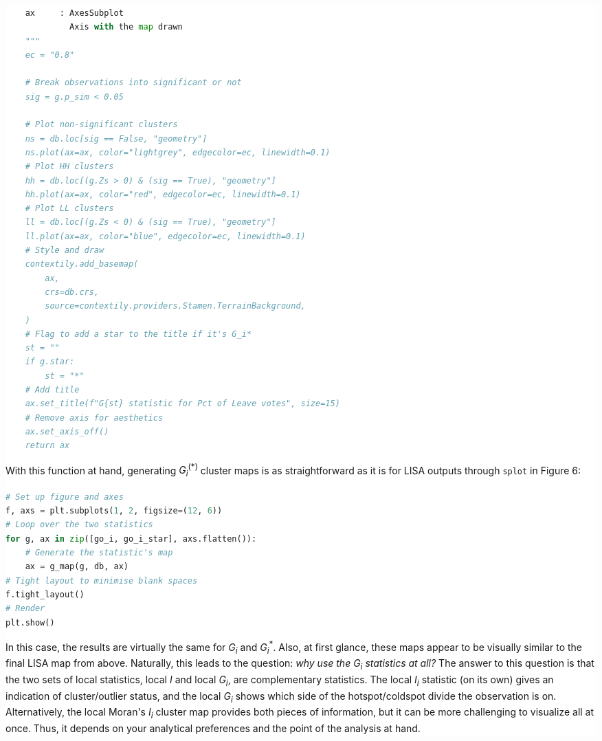 ```python
    ax     : AxesSubplot
             Axis with the map drawn
    """
    ec = "0.8"

    # Break observations into significant or not
    sig = g.p_sim < 0.05

    # Plot non-significant clusters
    ns = db.loc[sig == False, "geometry"]
    ns.plot(ax=ax, color="lightgrey", edgecolor=ec, linewidth=0.1)
    # Plot HH clusters
    hh = db.loc[(g.Zs > 0) & (sig == True), "geometry"]
    hh.plot(ax=ax, color="red", edgecolor=ec, linewidth=0.1)
    # Plot LL clusters
    ll = db.loc[(g.Zs < 0) & (sig == True), "geometry"]
    ll.plot(ax=ax, color="blue", edgecolor=ec, linewidth=0.1)
    # Style and draw
    contextily.add_basemap(
        ax,
        crs=db.crs,
        source=contextily.providers.Stamen.TerrainBackground,
    )
    # Flag to add a star to the title if it's G_i*
    st = ""
    if g.star:
        st = "*"
    # Add title
    ax.set_title(f"G{st} statistic for Pct of Leave votes", size=15)
    # Remove axis for aesthetics
    ax.set_axis_off()
    return ax
```

With this function at hand, generating $G_i^{(*)}$ cluster maps is as straightforward as it is for LISA outputs through `splot` in Figure 6: 

```python caption="BREXIT Leave vote, Pct_Leave, Getis-Ord G (left) and G* (right) statistics."
# Set up figure and axes
f, axs = plt.subplots(1, 2, figsize=(12, 6))
# Loop over the two statistics
for g, ax in zip([go_i, go_i_star], axs.flatten()):
    # Generate the statistic's map
    ax = g_map(g, db, ax)
# Tight layout to minimise blank spaces
f.tight_layout()
# Render
plt.show()
```

In this case, the results are virtually the same for $G_i$ and $G_i^*$. Also, at first glance, these maps appear to be visually similar to the final LISA map from above. Naturally, this leads to the question: *why use the $G_i$ statistics at all?* The answer to this question is that the two sets of local statistics, local $I$ and local $G_i$, are complementary statistics. The local $I_i$ statistic (on its own) gives an indication of cluster/outlier status, and the local $G_i$ shows which side of the hotspot/coldspot divide the observation is on. Alternatively, the local Moran's $I_i$ cluster map provides both pieces of information, but it can be more challenging to visualize all at once. Thus, it depends on your analytical preferences and the point of the analysis at hand. 
